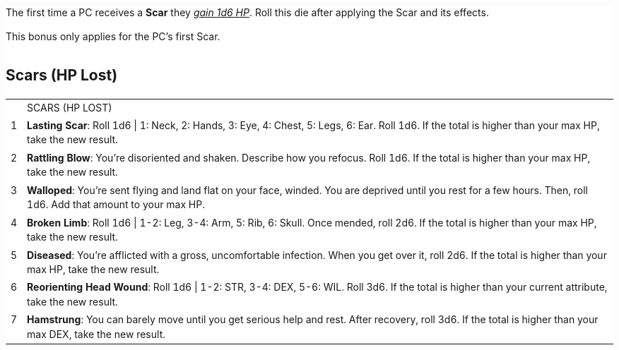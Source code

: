 The first time a PC receives a **Scar** they *<span style="text-decoration:underline;">gain 1d6 HP</span>*. Roll this die after applying the Scar and its effects.

This bonus only applies for the PC’s first Scar.


## Scars (HP Lost) 


<table>
  <tr>
   <td>
   </td>
   <td>SCARS (HP LOST)
   </td>
  </tr>
  <tr>
   <td>1
   </td>
   <td><strong>Lasting Scar</strong>: Roll 1d6 | 1: Neck, 2: Hands, 3: Eye, 4: Chest, 5: Legs, 6: Ear. Roll 1d6. If the total is higher than your max HP, take the new result.
   </td>
  </tr>
  <tr>
   <td>2
   </td>
   <td><strong>Rattling Blow</strong>: You’re disoriented and shaken. Describe how you refocus. Roll 1d6. If the total is higher than your max HP, take the new result.
   </td>
  </tr>
  <tr>
   <td>3
   </td>
   <td><strong>Walloped</strong>: You’re sent flying and land flat on your face, winded. You are deprived until you rest for a few hours. Then, roll 1d6. Add that amount to your max HP.
   </td>
  </tr>
  <tr>
   <td>4
   </td>
   <td><strong>Broken Limb</strong>: Roll 1d6 | 1-2: Leg, 3-4: Arm, 5: Rib, 6: Skull. Once mended, roll 2d6. If the total is higher than your max HP, take the new result.
   </td>
  </tr>
  <tr>
   <td>5
   </td>
   <td><strong>Diseased</strong>: You’re afflicted with a gross, uncomfortable infection. When you get over it, roll 2d6. If the total is higher than your max HP, take the new result.
   </td>
  </tr>
  <tr>
   <td>6
   </td>
   <td><strong>Reorienting Head Wound</strong>: Roll 1d6 | 1-2: STR, 3-4: DEX, 5-6: WIL. Roll 3d6. If the total is higher than your current attribute, take the new result.
   </td>
  </tr>
  <tr>
   <td>7
   </td>
   <td><strong>Hamstrung</strong>: You can barely move until you get serious help and rest. After recovery, roll 3d6. If the total is higher than your max DEX, take the new result.
   </td>
  </tr>